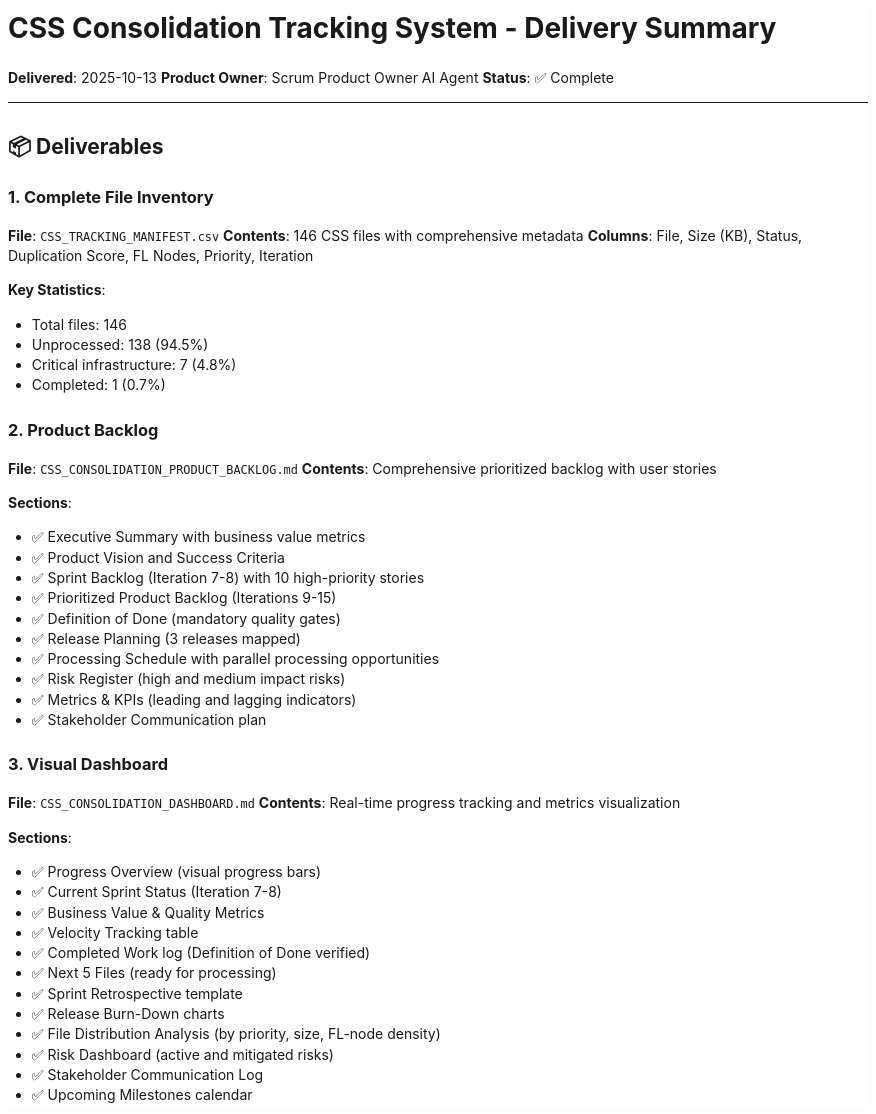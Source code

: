 # CSS Consolidation Tracking System - Delivery Summary

**Delivered**: 2025-10-13
**Product Owner**: Scrum Product Owner AI Agent
**Status**: ✅ Complete

---

## 📦 Deliverables

### 1. Complete File Inventory
**File**: `CSS_TRACKING_MANIFEST.csv`
**Contents**: 146 CSS files with comprehensive metadata
**Columns**: File, Size (KB), Status, Duplication Score, FL Nodes, Priority, Iteration

**Key Statistics**:
- Total files: 146
- Unprocessed: 138 (94.5%)
- Critical infrastructure: 7 (4.8%)
- Completed: 1 (0.7%)

### 2. Product Backlog
**File**: `CSS_CONSOLIDATION_PRODUCT_BACKLOG.md`
**Contents**: Comprehensive prioritized backlog with user stories

**Sections**:
- ✅ Executive Summary with business value metrics
- ✅ Product Vision and Success Criteria
- ✅ Sprint Backlog (Iteration 7-8) with 10 high-priority stories
- ✅ Prioritized Product Backlog (Iterations 9-15)
- ✅ Definition of Done (mandatory quality gates)
- ✅ Release Planning (3 releases mapped)
- ✅ Processing Schedule with parallel processing opportunities
- ✅ Risk Register (high and medium impact risks)
- ✅ Metrics & KPIs (leading and lagging indicators)
- ✅ Stakeholder Communication plan

### 3. Visual Dashboard
**File**: `CSS_CONSOLIDATION_DASHBOARD.md`
**Contents**: Real-time progress tracking and metrics visualization

**Sections**:
- ✅ Progress Overview (visual progress bars)
- ✅ Current Sprint Status (Iteration 7-8)
- ✅ Business Value & Quality Metrics
- ✅ Velocity Tracking table
- ✅ Completed Work log (Definition of Done verified)
- ✅ Next 5 Files (ready for processing)
- ✅ Sprint Retrospective template
- ✅ Release Burn-Down charts
- ✅ File Distribution Analysis (by priority, size, FL-node density)
- ✅ Risk Dashboard (active and mitigated risks)
- ✅ Stakeholder Communication Log
- ✅ Upcoming Milestones calendar
